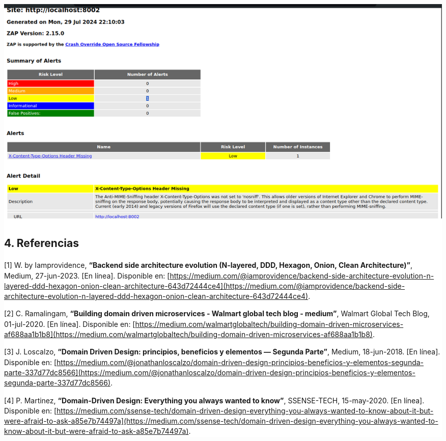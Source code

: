 </details>
</details>
<p align="center">
  <img src="resources/security_test.png" alt="Performance Test" />
</p>


## 4. Referencias

[1] W. by Iamprovidence, **“Backend side architecture evolution (N-layered, DDD, Hexagon, Onion, Clean Architecture)”**, Medium, 27-jun-2023. [En línea]. Disponible en: [https://medium.com/@iamprovidence/backend-side-architecture-evolution-n-layered-ddd-hexagon-onion-clean-architecture-643d72444ce4](https://medium.com/@iamprovidence/backend-side-architecture-evolution-n-layered-ddd-hexagon-onion-clean-architecture-643d72444ce4).

[2] C. Ramalingam, **“Building domain driven microservices - Walmart global tech blog - medium”**, Walmart Global Tech Blog, 01-jul-2020. [En línea]. Disponible en: [https://medium.com/walmartglobaltech/building-domain-driven-microservices-af688aa1b1b8](https://medium.com/walmartglobaltech/building-domain-driven-microservices-af688aa1b1b8).

[3] J. Loscalzo, **“Domain Driven Design: principios, beneficios y elementos — Segunda Parte”**, Medium, 18-jun-2018. [En línea]. Disponible en: [https://medium.com/@jonathanloscalzo/domain-driven-design-principios-beneficios-y-elementos-segunda-parte-337d77dc8566](https://medium.com/@jonathanloscalzo/domain-driven-design-principios-beneficios-y-elementos-segunda-parte-337d77dc8566).

[4] P. Martinez, **“Domain-Driven Design: Everything you always wanted to know”**, SSENSE-TECH, 15-may-2020. [En línea]. Disponible en: [https://medium.com/ssense-tech/domain-driven-design-everything-you-always-wanted-to-know-about-it-but-were-afraid-to-ask-a85e7b74497a](https://medium.com/ssense-tech/domain-driven-design-everything-you-always-wanted-to-know-about-it-but-were-afraid-to-ask-a85e7b74497a).
